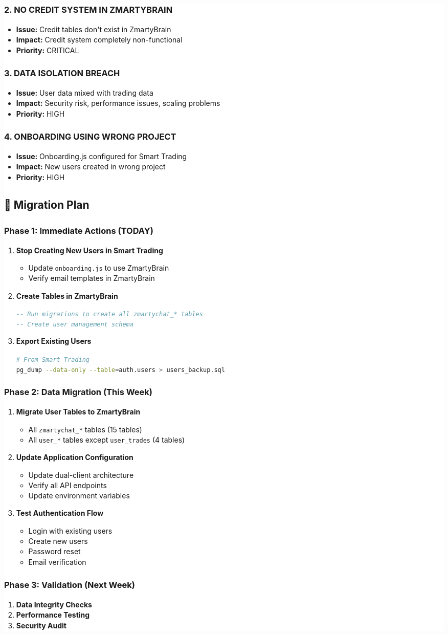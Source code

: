### 2. **NO CREDIT SYSTEM IN ZMARTYBRAIN**
- **Issue:** Credit tables don't exist in ZmartyBrain
- **Impact:** Credit system completely non-functional
- **Priority:** CRITICAL

### 3. **DATA ISOLATION BREACH**
- **Issue:** User data mixed with trading data
- **Impact:** Security risk, performance issues, scaling problems
- **Priority:** HIGH

### 4. **ONBOARDING USING WRONG PROJECT**
- **Issue:** Onboarding.js configured for Smart Trading
- **Impact:** New users created in wrong project
- **Priority:** HIGH

## 🔧 Migration Plan

### Phase 1: Immediate Actions (TODAY)
1. **Stop Creating New Users in Smart Trading**
   - Update `onboarding.js` to use ZmartyBrain
   - Verify email templates in ZmartyBrain

2. **Create Tables in ZmartyBrain**
   ```sql
   -- Run migrations to create all zmartychat_* tables
   -- Create user management schema
   ```

3. **Export Existing Users**
   ```bash
   # From Smart Trading
   pg_dump --data-only --table=auth.users > users_backup.sql
   ```

### Phase 2: Data Migration (This Week)
1. **Migrate User Tables to ZmartyBrain**
   - All `zmartychat_*` tables (15 tables)
   - All `user_*` tables except `user_trades` (4 tables)

2. **Update Application Configuration**
   - Update dual-client architecture
   - Verify all API endpoints
   - Update environment variables

3. **Test Authentication Flow**
   - Login with existing users
   - Create new users
   - Password reset
   - Email verification

### Phase 3: Validation (Next Week)
1. **Data Integrity Checks**
2. **Performance Testing**
3. **Security Audit**
